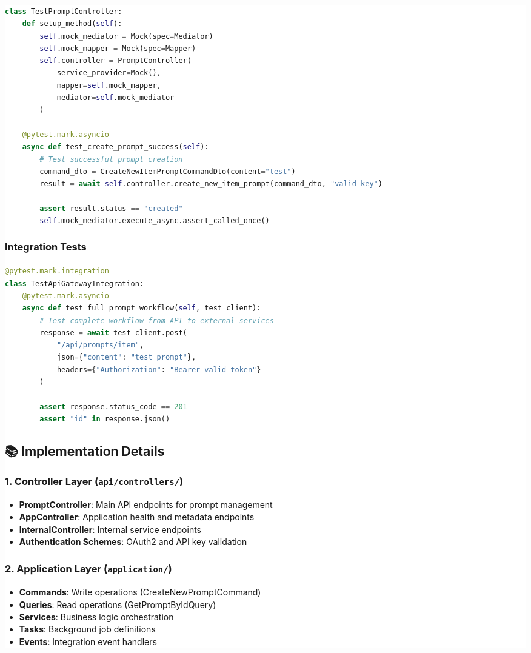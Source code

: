 ```python
class TestPromptController:
    def setup_method(self):
        self.mock_mediator = Mock(spec=Mediator)
        self.mock_mapper = Mock(spec=Mapper)
        self.controller = PromptController(
            service_provider=Mock(),
            mapper=self.mock_mapper,
            mediator=self.mock_mediator
        )

    @pytest.mark.asyncio
    async def test_create_prompt_success(self):
        # Test successful prompt creation
        command_dto = CreateNewItemPromptCommandDto(content="test")
        result = await self.controller.create_new_item_prompt(command_dto, "valid-key")

        assert result.status == "created"
        self.mock_mediator.execute_async.assert_called_once()
```

### Integration Tests

```python
@pytest.mark.integration
class TestApiGatewayIntegration:
    @pytest.mark.asyncio
    async def test_full_prompt_workflow(self, test_client):
        # Test complete workflow from API to external services
        response = await test_client.post(
            "/api/prompts/item",
            json={"content": "test prompt"},
            headers={"Authorization": "Bearer valid-token"}
        )

        assert response.status_code == 201
        assert "id" in response.json()
```

## 📚 Implementation Details

### 1. **Controller Layer** (`api/controllers/`)

- **PromptController**: Main API endpoints for prompt management
- **AppController**: Application health and metadata endpoints
- **InternalController**: Internal service endpoints
- **Authentication Schemes**: OAuth2 and API key validation

### 2. **Application Layer** (`application/`)

- **Commands**: Write operations (CreateNewPromptCommand)
- **Queries**: Read operations (GetPromptByIdQuery)
- **Services**: Business logic orchestration
- **Tasks**: Background job definitions
- **Events**: Integration event handlers
